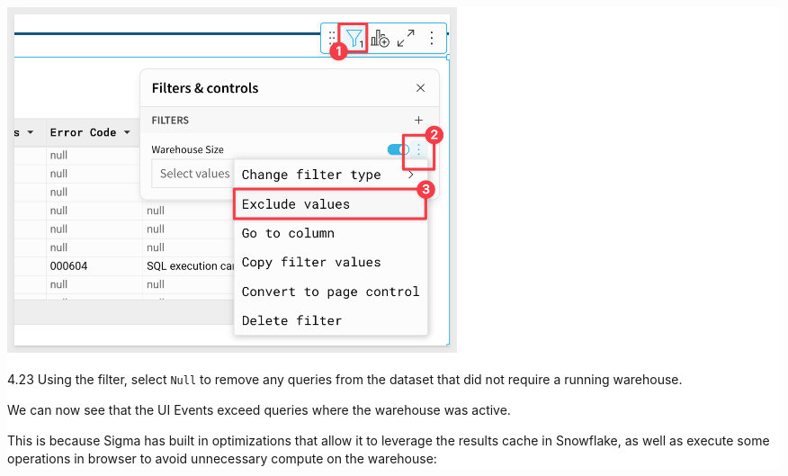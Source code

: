 <img src="assets/nasa-3-22.png" width="500"/>

4.23 Using the filter, select `Null` to remove any queries from the dataset that did not require a running warehouse. 

We can now see that the UI Events exceed queries where the warehouse was active. 

This is because Sigma has built in optimizations that allow it to leverage the results cache in Snowflake, as well as execute some operations in browser to avoid unnecessary compute on the warehouse:
